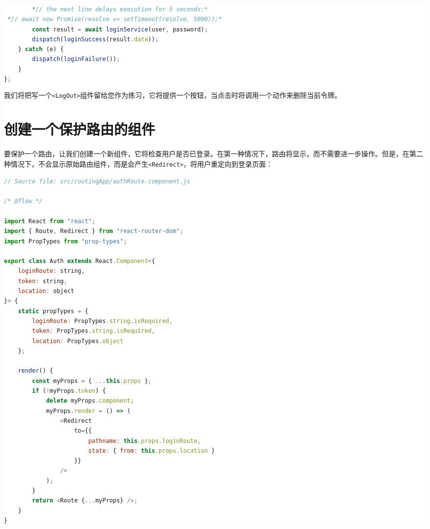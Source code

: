 ```js
        *// the next line delays execution for 5 seconds:*
 *// await new Promise(resolve => setTimeout(resolve, 5000));*
        const result = await loginService(user, password);
        dispatch(loginSuccess(result.data));
    } catch (e) {
        dispatch(loginFailure());
    }
};
```

我们将把写一个`<LogOut>`组件留给您作为练习，它将提供一个按钮，当点击时将调用一个动作来删除当前令牌。

# 创建一个保护路由的组件

要保护一个路由，让我们创建一个新组件，它将检查用户是否已登录。在第一种情况下，路由将显示，而不需要进一步操作。但是，在第二种情况下，不会显示原始路由组件，而是会产生`<Redirect>`，将用户重定向到登录页面：

```js
// Source file: src/routingApp/authRoute.component.js

/* @flow */

import React from "react";
import { Route, Redirect } from "react-router-dom";
import PropTypes from "prop-types";

export class Auth extends React.Component<{
    loginRoute: string,
    token: string,
    location: object
}> {
    static propTypes = {
        loginRoute: PropTypes.string.isRequired,
        token: PropTypes.string.isRequired,
        location: PropTypes.object
    };

    render() {
        const myProps = { ...this.props };
        if (!myProps.token) {
            delete myProps.component;
            myProps.render = () => (
                <Redirect
                    to={{
                        pathname: this.props.loginRoute,
                        state: { from: this.props.location }
                    }}
                />
            );
        }
        return <Route {...myProps} />;
    }
}
```
